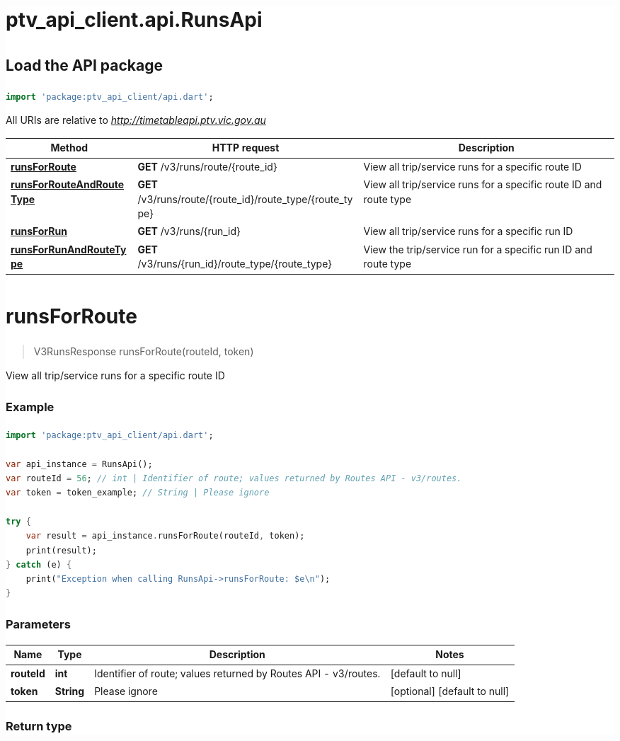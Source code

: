 # ptv_api_client.api.RunsApi

## Load the API package
```dart
import 'package:ptv_api_client/api.dart';
```

All URIs are relative to *http://timetableapi.ptv.vic.gov.au*

Method | HTTP request | Description
------------- | ------------- | -------------
[**runsForRoute**](RunsApi.md#runsForRoute) | **GET** /v3/runs/route/{route_id} | View all trip/service runs for a specific route ID
[**runsForRouteAndRouteType**](RunsApi.md#runsForRouteAndRouteType) | **GET** /v3/runs/route/{route_id}/route_type/{route_type} | View all trip/service runs for a specific route ID and route type
[**runsForRun**](RunsApi.md#runsForRun) | **GET** /v3/runs/{run_id} | View all trip/service runs for a specific run ID
[**runsForRunAndRouteType**](RunsApi.md#runsForRunAndRouteType) | **GET** /v3/runs/{run_id}/route_type/{route_type} | View the trip/service run for a specific run ID and route type


# **runsForRoute**
> V3RunsResponse runsForRoute(routeId, token)

View all trip/service runs for a specific route ID

### Example 
```dart
import 'package:ptv_api_client/api.dart';

var api_instance = RunsApi();
var routeId = 56; // int | Identifier of route; values returned by Routes API - v3/routes.
var token = token_example; // String | Please ignore

try { 
    var result = api_instance.runsForRoute(routeId, token);
    print(result);
} catch (e) {
    print("Exception when calling RunsApi->runsForRoute: $e\n");
}
```

### Parameters

Name | Type | Description  | Notes
------------- | ------------- | ------------- | -------------
 **routeId** | **int**| Identifier of route; values returned by Routes API - v3/routes. | [default to null]
 **token** | **String**| Please ignore | [optional] [default to null]

### Return type
